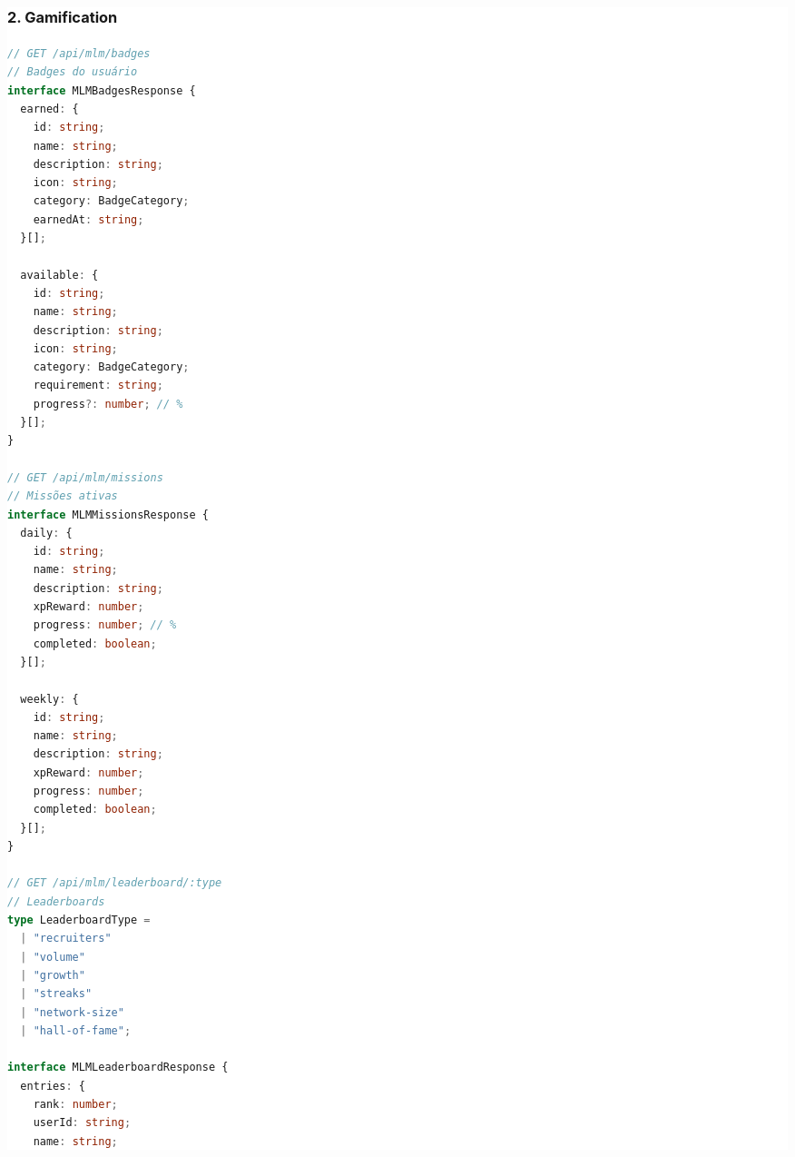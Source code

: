 ### 2. Gamification

```typescript
// GET /api/mlm/badges
// Badges do usuário
interface MLMBadgesResponse {
  earned: {
    id: string;
    name: string;
    description: string;
    icon: string;
    category: BadgeCategory;
    earnedAt: string;
  }[];

  available: {
    id: string;
    name: string;
    description: string;
    icon: string;
    category: BadgeCategory;
    requirement: string;
    progress?: number; // %
  }[];
}

// GET /api/mlm/missions
// Missões ativas
interface MLMMissionsResponse {
  daily: {
    id: string;
    name: string;
    description: string;
    xpReward: number;
    progress: number; // %
    completed: boolean;
  }[];

  weekly: {
    id: string;
    name: string;
    description: string;
    xpReward: number;
    progress: number;
    completed: boolean;
  }[];
}

// GET /api/mlm/leaderboard/:type
// Leaderboards
type LeaderboardType =
  | "recruiters"
  | "volume"
  | "growth"
  | "streaks"
  | "network-size"
  | "hall-of-fame";

interface MLMLeaderboardResponse {
  entries: {
    rank: number;
    userId: string;
    name: string;
```